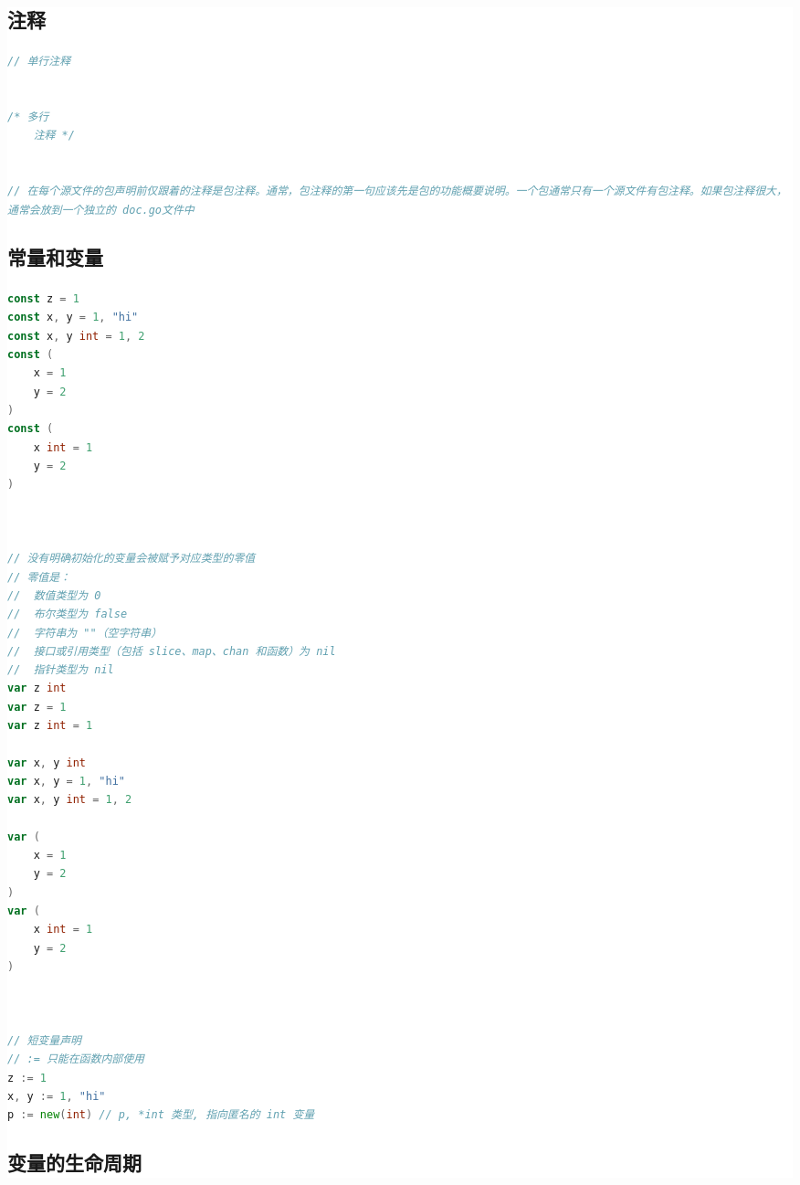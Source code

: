 ## 注释
```go
// 单行注释


/* 多行
    注释 */


// 在每个源文件的包声明前仅跟着的注释是包注释。通常，包注释的第一句应该先是包的功能概要说明。一个包通常只有一个源文件有包注释。如果包注释很大，通常会放到一个独立的 doc.go文件中
```
## 常量和变量
```go
const z = 1
const x, y = 1, "hi"
const x, y int = 1, 2
const (
	x = 1
	y = 2
)
const (
	x int = 1
	y = 2
)



// 没有明确初始化的变量会被赋予对应类型的零值
// 零值是：
// 	数值类型为 0
//	布尔类型为 false
//	字符串为 ""（空字符串）
//  接口或引用类型（包括 slice、map、chan 和函数）为 nil
//  指针类型为 nil
var z int
var z = 1
var z int = 1

var x, y int
var x, y = 1, "hi"
var x, y int = 1, 2

var (
	x = 1
	y = 2
)
var (
	x int = 1
	y = 2
)



// 短变量声明
// := 只能在函数内部使用
z := 1
x, y := 1, "hi"
p := new(int) // p, *int 类型, 指向匿名的 int 变量
```
## 变量的生命周期
```go
```